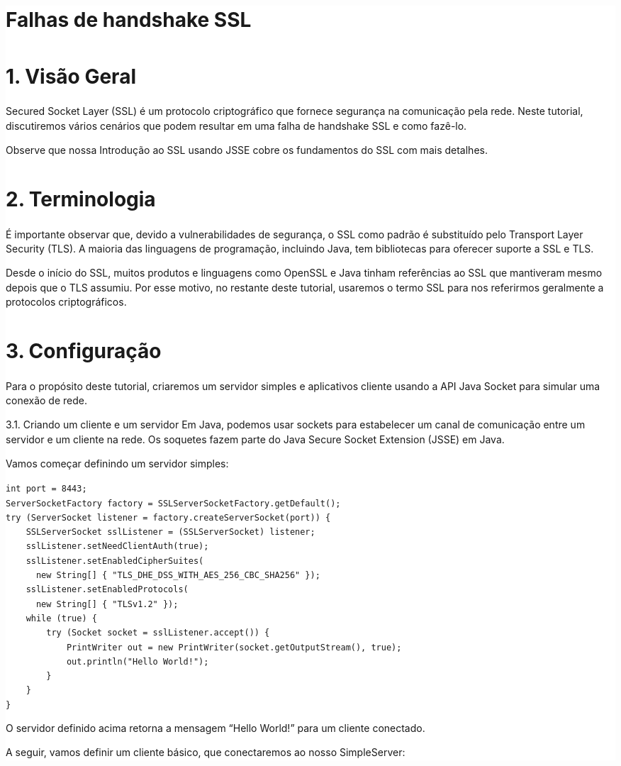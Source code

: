 # Falhas de handshake SSL

# 1. Visão Geral
Secured Socket Layer (SSL) é um protocolo criptográfico que fornece segurança na comunicação pela rede. Neste tutorial, discutiremos vários cenários que podem resultar em uma falha de handshake SSL e como fazê-lo.

Observe que nossa Introdução ao SSL usando JSSE cobre os fundamentos do SSL com mais detalhes.

# 2. Terminologia
É importante observar que, devido a vulnerabilidades de segurança, o SSL como padrão é substituído pelo Transport Layer Security (TLS). A maioria das linguagens de programação, incluindo Java, tem bibliotecas para oferecer suporte a SSL e TLS.

Desde o início do SSL, muitos produtos e linguagens como OpenSSL e Java tinham referências ao SSL que mantiveram mesmo depois que o TLS assumiu. Por esse motivo, no restante deste tutorial, usaremos o termo SSL para nos referirmos geralmente a protocolos criptográficos.

# 3. Configuração
Para o propósito deste tutorial, criaremos um servidor simples e aplicativos cliente usando a API Java Socket para simular uma conexão de rede.

3.1. Criando um cliente e um servidor
Em Java, podemos usar sockets para estabelecer um canal de comunicação entre um servidor e um cliente na rede. Os soquetes fazem parte do Java Secure Socket Extension (JSSE) em Java.

Vamos começar definindo um servidor simples:

```
int port = 8443;
ServerSocketFactory factory = SSLServerSocketFactory.getDefault();
try (ServerSocket listener = factory.createServerSocket(port)) {
    SSLServerSocket sslListener = (SSLServerSocket) listener;
    sslListener.setNeedClientAuth(true);
    sslListener.setEnabledCipherSuites(
      new String[] { "TLS_DHE_DSS_WITH_AES_256_CBC_SHA256" });
    sslListener.setEnabledProtocols(
      new String[] { "TLSv1.2" });
    while (true) {
        try (Socket socket = sslListener.accept()) {
            PrintWriter out = new PrintWriter(socket.getOutputStream(), true);
            out.println("Hello World!");
        }
    }
}
```

O servidor definido acima retorna a mensagem “Hello World!” para um cliente conectado.

A seguir, vamos definir um cliente básico, que conectaremos ao nosso SimpleServer:
